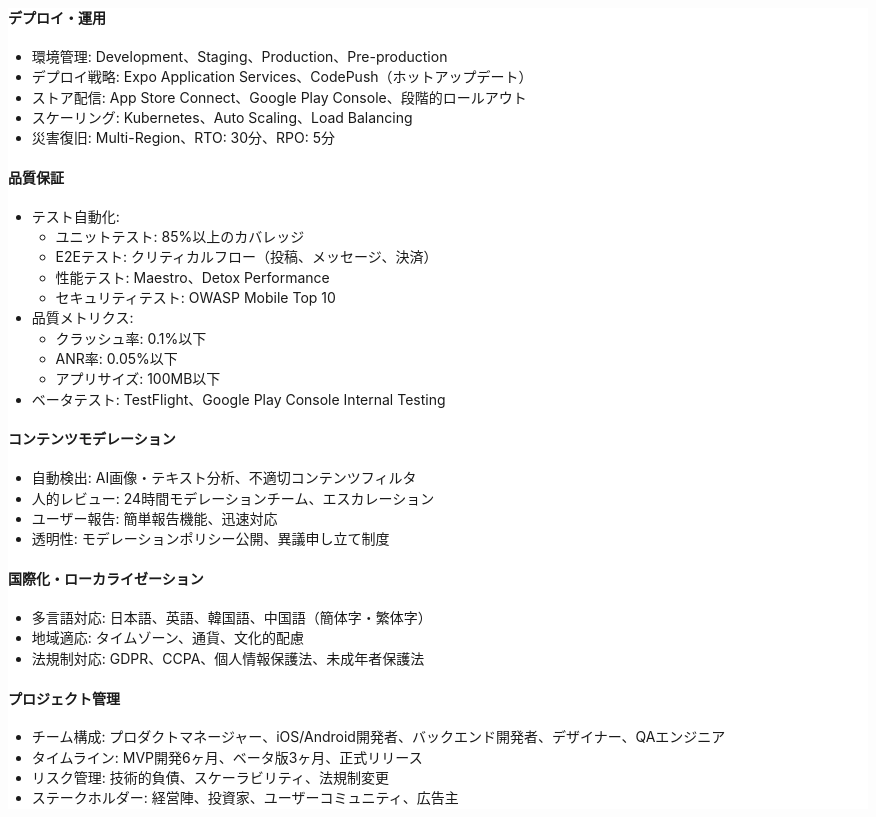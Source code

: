 #### デプロイ・運用
- 環境管理: Development、Staging、Production、Pre-production
- デプロイ戦略: Expo Application Services、CodePush（ホットアップデート）
- ストア配信: App Store Connect、Google Play Console、段階的ロールアウト
- スケーリング: Kubernetes、Auto Scaling、Load Balancing
- 災害復旧: Multi-Region、RTO: 30分、RPO: 5分

#### 品質保証
- テスト自動化:
  - ユニットテスト: 85%以上のカバレッジ
  - E2Eテスト: クリティカルフロー（投稿、メッセージ、決済）
  - 性能テスト: Maestro、Detox Performance
  - セキュリティテスト: OWASP Mobile Top 10
- 品質メトリクス:
  - クラッシュ率: 0.1%以下
  - ANR率: 0.05%以下
  - アプリサイズ: 100MB以下
- ベータテスト: TestFlight、Google Play Console Internal Testing

#### コンテンツモデレーション
- 自動検出: AI画像・テキスト分析、不適切コンテンツフィルタ
- 人的レビュー: 24時間モデレーションチーム、エスカレーション
- ユーザー報告: 簡単報告機能、迅速対応
- 透明性: モデレーションポリシー公開、異議申し立て制度

#### 国際化・ローカライゼーション
- 多言語対応: 日本語、英語、韓国語、中国語（簡体字・繁体字）
- 地域適応: タイムゾーン、通貨、文化的配慮
- 法規制対応: GDPR、CCPA、個人情報保護法、未成年者保護法

#### プロジェクト管理
- チーム構成: プロダクトマネージャー、iOS/Android開発者、バックエンド開発者、デザイナー、QAエンジニア
- タイムライン: MVP開発6ヶ月、ベータ版3ヶ月、正式リリース
- リスク管理: 技術的負債、スケーラビリティ、法規制変更
- ステークホルダー: 経営陣、投資家、ユーザーコミュニティ、広告主